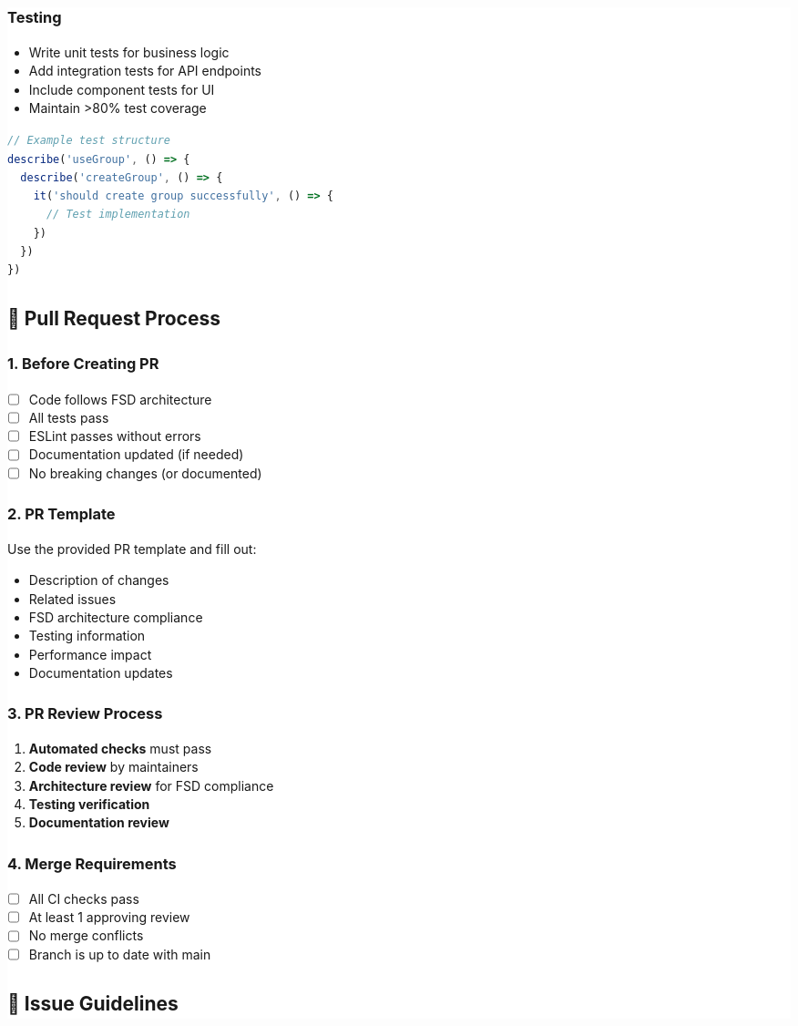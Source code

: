 ### Testing
- Write unit tests for business logic
- Add integration tests for API endpoints
- Include component tests for UI
- Maintain >80% test coverage

```typescript
// Example test structure
describe('useGroup', () => {
  describe('createGroup', () => {
    it('should create group successfully', () => {
      // Test implementation
    })
  })
})
```

## 🔀 Pull Request Process

### 1. Before Creating PR
- [ ] Code follows FSD architecture
- [ ] All tests pass
- [ ] ESLint passes without errors
- [ ] Documentation updated (if needed)
- [ ] No breaking changes (or documented)

### 2. PR Template
Use the provided PR template and fill out:
- Description of changes
- Related issues
- FSD architecture compliance
- Testing information
- Performance impact
- Documentation updates

### 3. PR Review Process
1. **Automated checks** must pass
2. **Code review** by maintainers
3. **Architecture review** for FSD compliance
4. **Testing verification**
5. **Documentation review**

### 4. Merge Requirements
- [ ] All CI checks pass
- [ ] At least 1 approving review
- [ ] No merge conflicts
- [ ] Branch is up to date with main

## 📝 Issue Guidelines
